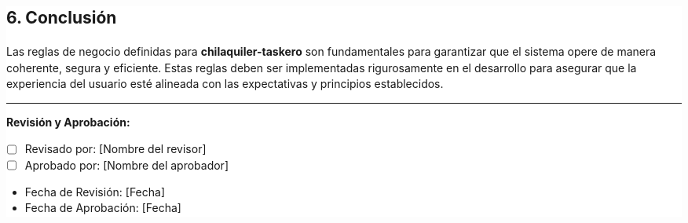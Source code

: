 ## **6. Conclusión**

Las reglas de negocio definidas para **chilaquiler-taskero** son fundamentales para garantizar que el sistema opere de manera coherente, segura y eficiente. Estas reglas deben ser implementadas rigurosamente en el desarrollo para asegurar que la experiencia del usuario esté alineada con las expectativas y principios establecidos.

---

**Revisión y Aprobación:**

- [ ] Revisado por: [Nombre del revisor]
- [ ] Aprobado por: [Nombre del aprobador]
- Fecha de Revisión: [Fecha]
- Fecha de Aprobación: [Fecha]
